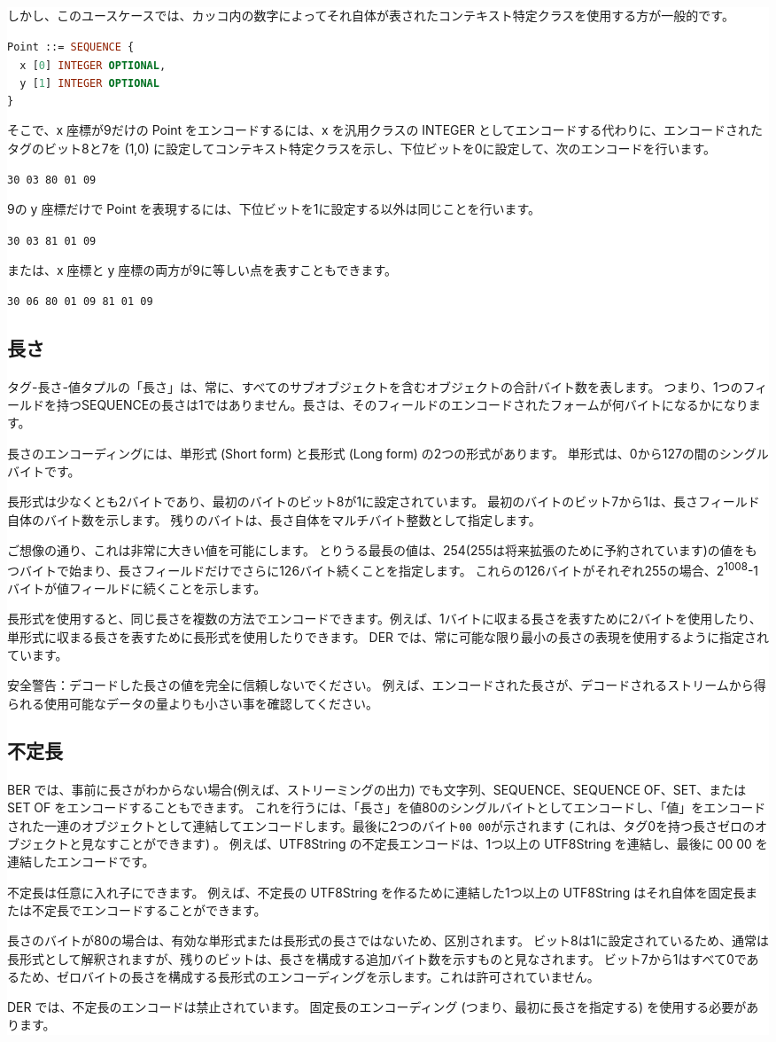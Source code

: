しかし、このユースケースでは、カッコ内の数字によってそれ自体が表されたコンテキスト特定クラスを使用する方が一般的です。

```asn1
Point ::= SEQUENCE {
  x [0] INTEGER OPTIONAL,
  y [1] INTEGER OPTIONAL
}
```

そこで、x 座標が9だけの Point をエンコードするには、x を汎用クラスの INTEGER としてエンコードする代わりに、エンコードされたタグのビット8と7を (1,0) に設定してコンテキスト特定クラスを示し、下位ビットを0に設定して、次のエンコードを行います。

```der
30 03 80 01 09
```

9の y 座標だけで Point を表現するには、下位ビットを1に設定する以外は同じことを行います。

```der
30 03 81 01 09
```

または、x 座標と y 座標の両方が9に等しい点を表すこともできます。

```der
30 06 80 01 09 81 01 09
```

長さ
------

タグ-長さ-値タプルの「長さ」は、常に、すべてのサブオブジェクトを含むオブジェクトの合計バイト数を表します。 つまり、1つのフィールドを持つSEQUENCEの長さは1ではありません。長さは、そのフィールドのエンコードされたフォームが何バイトになるかになります。

長さのエンコーディングには、単形式 (Short form) と長形式 (Long form) の2つの形式があります。 単形式は、0から127の間のシングルバイトです。

長形式は少なくとも2バイトであり、最初のバイトのビット8が1に設定されています。 最初のバイトのビット7から1は、長さフィールド自体のバイト数を示します。 残りのバイトは、長さ自体をマルチバイト整数として指定します。

ご想像の通り、これは非常に大きい値を可能にします。 とりうる最長の値は、254(255は将来拡張のために予約されています)の値をもつバイトで始まり、長さフィールドだけでさらに126バイト続くことを指定します。 これらの126バイトがそれぞれ255の場合、2<sup>1008</sup>-1 バイトが値フィールドに続くことを示します。

長形式を使用すると、同じ長さを複数の方法でエンコードできます。例えば、1バイトに収まる長さを表すために2バイトを使用したり、単形式に収まる長さを表すために長形式を使用したりできます。 DER では、常に可能な限り最小の長さの表現を使用するように指定されています。

安全警告：デコードした長さの値を完全に信頼しないでください。 例えば、エンコードされた長さが、デコードされるストリームから得られる使用可能なデータの量よりも小さい事を確認してください。

不定長
-----------------

BER では、事前に長さがわからない場合(例えば、ストリーミングの出力) でも文字列、SEQUENCE、SEQUENCE OF、SET、または SET OF をエンコードすることもできます。 これを行うには、「長さ」を値80のシングルバイトとしてエンコードし、「値」をエンコードされた一連のオブジェクトとして連結してエンコードします。最後に2つのバイト`00 00`が示されます (これは、タグ0を持つ長さゼロのオブジェクトと見なすことができます) 。 例えば、UTF8String の不定長エンコードは、1つ以上の UTF8String を連結し、最後に 00 00 を連結したエンコードです。

不定長は任意に入れ子にできます。 例えば、不定長の UTF8String を作るために連結した1つ以上の UTF8String はそれ自体を固定長または不定長でエンコードすることができます。

長さのバイトが80の場合は、有効な単形式または長形式の長さではないため、区別されます。 ビット8は1に設定されているため、通常は長形式として解釈されますが、残りのビットは、長さを構成する追加バイト数を示すものと見なされます。 ビット7から1はすべて0であるため、ゼロバイトの長さを構成する長形式のエンコーディングを示します。これは許可されていません。

DER では、不定長のエンコードは禁止されています。 固定長のエンコーディング (つまり、最初に長さを指定する) を使用する必要があります。
